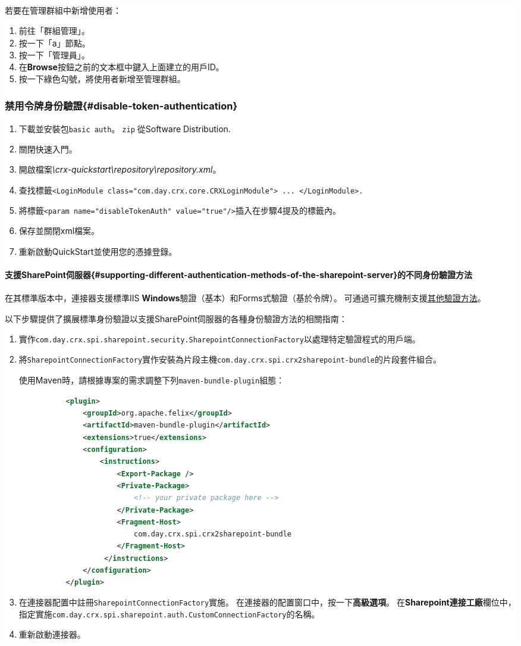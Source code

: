 若要在管理群組中新增使用者：

1. 前往「群組管理」。
1. 按一下「a」節點。
1. 按一下「管理員」。
1. 在&#x200B;**Browse**&#x200B;按鈕之前的文本框中鍵入上面建立的用戶ID。
1. 按一下綠色勾號，將使用者新增至管理群組。

### 禁用令牌身份驗證{#disable-token-authentication}

1. 下載並安裝包`basic auth`。 `zip` 從Software Distribution.

1. 關閉快速入門。
1. 開啟檔案&#x200B;*\crx-quickstart\repository\repository.xml*。
1. 查找標籤`<LoginModule class="com.day.crx.core.CRXLoginModule"> ... </LoginModule>.`
1. 將標籤`<param name="disableTokenAuth" value="true"/>`插入在步驟4提及的標籤內。
1. 保存並關閉xml檔案。
1. 重新啟動QuickStart並使用您的憑據登錄。

#### 支援SharePoint伺服器{#supporting-different-authentication-methods-of-the-sharepoint-server}的不同身份驗證方法

在其標準版本中，連接器支援標準IIS **Windows**&#x200B;驗證（基本）和Forms式驗證（基於令牌）。 可通過可擴充機制支援[其他驗證方法](https://technet.microsoft.com/en-us/library/cc262350.aspx#section2)。

以下步驟提供了擴展標準身份驗證以支援SharePoint伺服器的各種身份驗證方法的相關指南：

1. 實作`com.day.crx.spi.sharepoint.security.SharepointConnectionFactory`以處理特定驗證程式的用戶端。
1. 將`SharepointConnectionFactory`實作安裝為片段主機`com.day.crx.spi.crx2sharepoint-bundle`的片段套件組合。

   使用Maven時，請根據專案的需求調整下列`maven-bundle-plugin`組態：

   ```xml
              <plugin>
                  <groupId>org.apache.felix</groupId>
                  <artifactId>maven-bundle-plugin</artifactId>
                  <extensions>true</extensions>
                  <configuration>
                      <instructions>
                          <Export-Package />
                          <Private-Package>
                              <!-- your private package here -->
                          </Private-Package>
                          <Fragment-Host>
                              com.day.crx.spi.crx2sharepoint-bundle
                          </Fragment-Host>
                       </instructions>
                  </configuration>
              </plugin>
   ```

1. 在連接器配置中註冊`SharepointConnectionFactory`實施。 在連接器的配置窗口中，按一下&#x200B;**高級選項**。 在&#x200B;**Sharepoint連接工廠**&#x200B;欄位中，指定實施`com.day.crx.spi.sharepoint.auth.CustomConnectionFactory`的名稱。

1. 重新啟動連接器。
